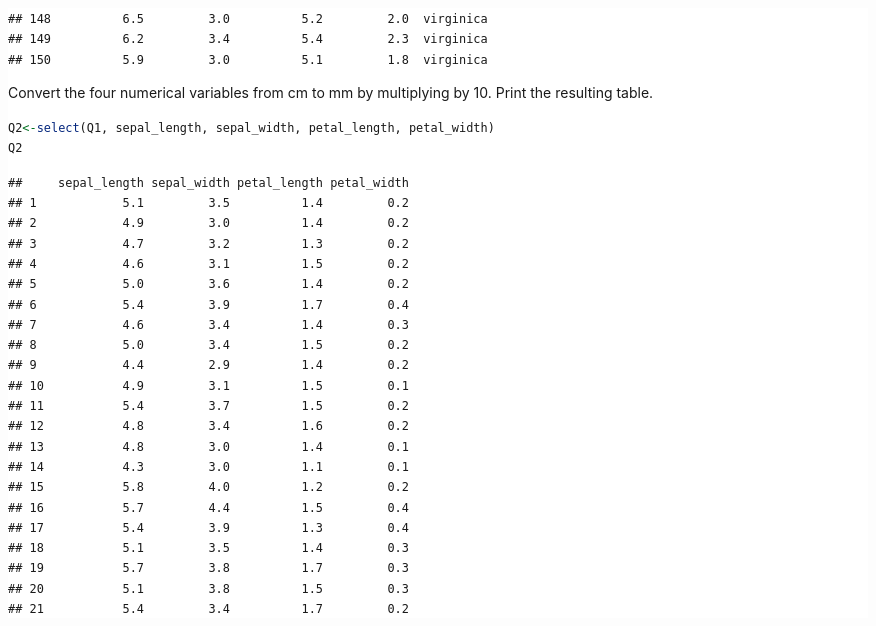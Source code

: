     ## 148          6.5         3.0          5.2         2.0  virginica
    ## 149          6.2         3.4          5.4         2.3  virginica
    ## 150          5.9         3.0          5.1         1.8  virginica

Convert the four numerical variables from cm to mm by multiplying by 10.
Print the resulting table.

``` r
Q2<-select(Q1, sepal_length, sepal_width, petal_length, petal_width)
Q2
```

    ##     sepal_length sepal_width petal_length petal_width
    ## 1            5.1         3.5          1.4         0.2
    ## 2            4.9         3.0          1.4         0.2
    ## 3            4.7         3.2          1.3         0.2
    ## 4            4.6         3.1          1.5         0.2
    ## 5            5.0         3.6          1.4         0.2
    ## 6            5.4         3.9          1.7         0.4
    ## 7            4.6         3.4          1.4         0.3
    ## 8            5.0         3.4          1.5         0.2
    ## 9            4.4         2.9          1.4         0.2
    ## 10           4.9         3.1          1.5         0.1
    ## 11           5.4         3.7          1.5         0.2
    ## 12           4.8         3.4          1.6         0.2
    ## 13           4.8         3.0          1.4         0.1
    ## 14           4.3         3.0          1.1         0.1
    ## 15           5.8         4.0          1.2         0.2
    ## 16           5.7         4.4          1.5         0.4
    ## 17           5.4         3.9          1.3         0.4
    ## 18           5.1         3.5          1.4         0.3
    ## 19           5.7         3.8          1.7         0.3
    ## 20           5.1         3.8          1.5         0.3
    ## 21           5.4         3.4          1.7         0.2